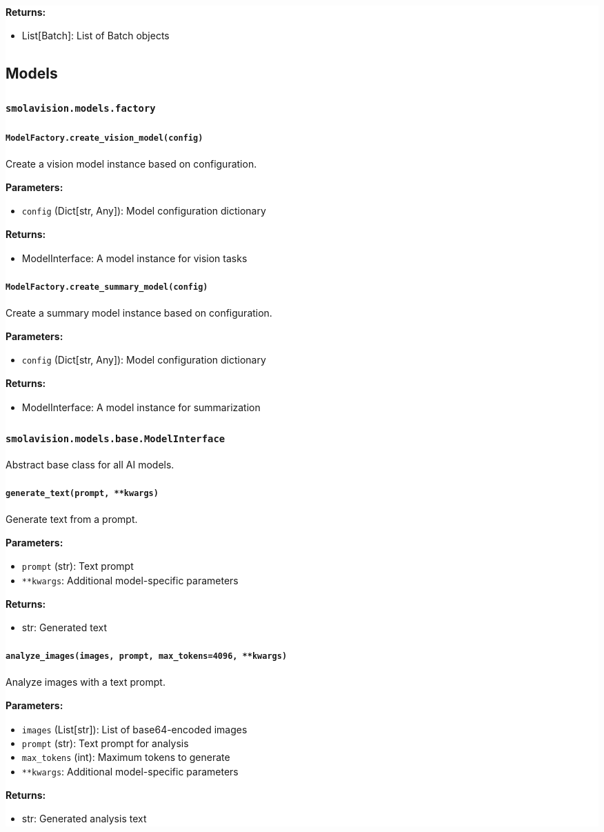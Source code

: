 **Returns:**
- List[Batch]: List of Batch objects

## Models

### `smolavision.models.factory`

#### `ModelFactory.create_vision_model(config)`

Create a vision model instance based on configuration.

**Parameters:**
- `config` (Dict[str, Any]): Model configuration dictionary

**Returns:**
- ModelInterface: A model instance for vision tasks

#### `ModelFactory.create_summary_model(config)`

Create a summary model instance based on configuration.

**Parameters:**
- `config` (Dict[str, Any]): Model configuration dictionary

**Returns:**
- ModelInterface: A model instance for summarization

### `smolavision.models.base.ModelInterface`

Abstract base class for all AI models.

#### `generate_text(prompt, **kwargs)`

Generate text from a prompt.

**Parameters:**
- `prompt` (str): Text prompt
- `**kwargs`: Additional model-specific parameters

**Returns:**
- str: Generated text

#### `analyze_images(images, prompt, max_tokens=4096, **kwargs)`

Analyze images with a text prompt.

**Parameters:**
- `images` (List[str]): List of base64-encoded images
- `prompt` (str): Text prompt for analysis
- `max_tokens` (int): Maximum tokens to generate
- `**kwargs`: Additional model-specific parameters

**Returns:**
- str: Generated analysis text
